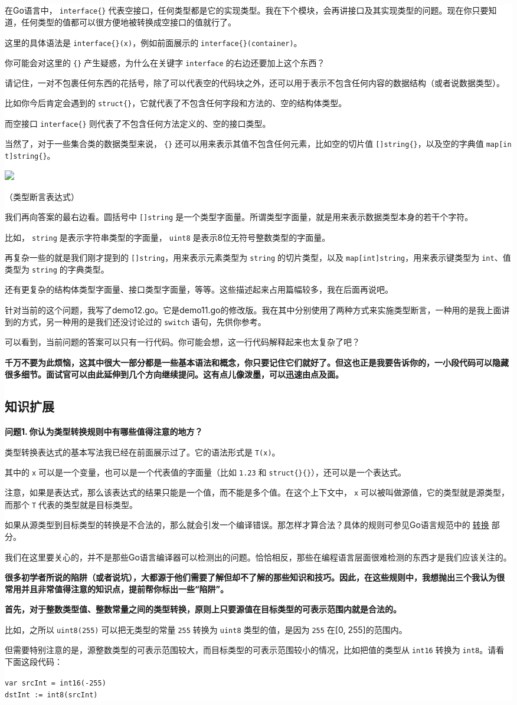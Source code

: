 在Go语言中， `interface{}` 代表空接口，任何类型都是它的实现类型。我在下个模块，会再讲接口及其实现类型的问题。现在你只要知道，任何类型的值都可以很方便地被转换成空接口的值就行了。

这里的具体语法是 `interface{}(x)`，例如前面展示的 `interface{}(container)`。

你可能会对这里的 `{}` 产生疑惑，为什么在关键字 `interface` 的右边还要加上这个东西？

请记住，一对不包裹任何东西的花括号，除了可以代表空的代码块之外，还可以用于表示不包含任何内容的数据结构（或者说数据类型）。

比如你今后肯定会遇到的 `struct{}`，它就代表了不包含任何字段和方法的、空的结构体类型。

而空接口 `interface{}` 则代表了不包含任何方法定义的、空的接口类型。

当然了，对于一些集合类的数据类型来说， `{}` 还可以用来表示其值不包含任何元素，比如空的切片值 `[]string{}`，以及空的字典值 `map[int]string{}`。

![](https://static001.geekbang.org/resource/image/b5/15/b5f16bf3ad8f416fb151aed8df47a515.png?wh=1122*460)

（类型断言表达式）

我们再向答案的最右边看。圆括号中 `[]string` 是一个类型字面量。所谓类型字面量，就是用来表示数据类型本身的若干个字符。

比如， `string` 是表示字符串类型的字面量， `uint8` 是表示8位无符号整数类型的字面量。

再复杂一些的就是我们刚才提到的 `[]string`，用来表示元素类型为 `string` 的切片类型，以及 `map[int]string`，用来表示键类型为 `int`、值类型为 `string` 的字典类型。

还有更复杂的结构体类型字面量、接口类型字面量，等等。这些描述起来占用篇幅较多，我在后面再说吧。

针对当前的这个问题，我写了demo12.go。它是demo11.go的修改版。我在其中分别使用了两种方式来实施类型断言，一种用的是我上面讲到的方式，另一种用的是我们还没讨论过的 `switch` 语句，先供你参考。

可以看到，当前问题的答案可以只有一行代码。你可能会想，这一行代码解释起来也太复杂了吧？

**千万不要为此烦恼，这其中很大一部分都是一些基本语法和概念，你只要记住它们就好了。但这也正是我要告诉你的，一小段代码可以隐藏很多细节。面试官可以由此延伸到几个方向继续提问。这有点儿像泼墨，可以迅速由点及面。**

## 知识扩展

**问题1\. 你认为类型转换规则中有哪些值得注意的地方？**

类型转换表达式的基本写法我已经在前面展示过了。它的语法形式是 `T(x)`。

其中的 `x` 可以是一个变量，也可以是一个代表值的字面量（比如 `1.23` 和 `struct{}{}`），还可以是一个表达式。

注意，如果是表达式，那么该表达式的结果只能是一个值，而不能是多个值。在这个上下文中， `x` 可以被叫做源值，它的类型就是源类型，而那个 `T` 代表的类型就是目标类型。

如果从源类型到目标类型的转换是不合法的，那么就会引发一个编译错误。那怎样才算合法？具体的规则可参见Go语言规范中的 [转换](https://golang.google.cn/ref/spec#Conversions) 部分。

我们在这里要关心的，并不是那些Go语言编译器可以检测出的问题。恰恰相反，那些在编程语言层面很难检测的东西才是我们应该关注的。

**很多初学者所说的陷阱（或者说坑），大都源于他们需要了解但却不了解的那些知识和技巧。因此，在这些规则中，我想抛出三个我认为很常用并且非常值得注意的知识点，提前帮你标出一些“陷阱”。**

**首先，对于整数类型值、整数常量之间的类型转换，原则上只要源值在目标类型的可表示范围内就是合法的。**

比如，之所以 `uint8(255)` 可以把无类型的常量 `255` 转换为 `uint8` 类型的值，是因为 `255` 在\[0, 255\]的范围内。

但需要特别注意的是，源整数类型的可表示范围较大，而目标类型的可表示范围较小的情况，比如把值的类型从 `int16` 转换为 `int8`。请看下面这段代码：

```
var srcInt = int16(-255)
dstInt := int8(srcInt)

```
